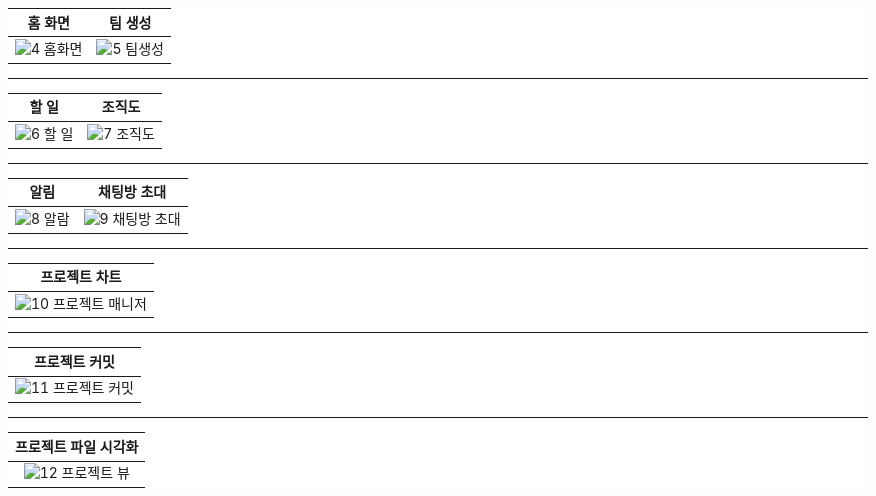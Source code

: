 
| 홈 화면 | 팀 생성 |
|:-:|:-:|
| <img width="1758" alt="4  홈화면" src="https://github.com/user-attachments/assets/61fd65fd-e6bd-4f4c-8557-f3f151e65213" /> | <img width="1758" alt="5  팀생성" src="https://github.com/user-attachments/assets/070618a5-223a-4bbd-bb8d-185e8de481c4" /> |

--- 

| 할 일 | 조직도 |
|:-:|:-:|
| <img width="1768" alt="6  할 일" src="https://github.com/user-attachments/assets/d43990d3-5dcb-4d14-8961-a7185cf82e48" /> | <img width="1768" alt="7  조직도" src="https://github.com/user-attachments/assets/1ba04850-7cb5-47c0-883b-10f2c834ef70" /> |

---

| 알림 | 채팅방 초대 |
|:-:|:-:|
| <img width="1768" alt="8  알람" src="https://github.com/user-attachments/assets/debccb29-0baa-4dee-a8ff-27bf8ad25428" /> | <img width="1758" alt="9  채팅방 초대" src="https://github.com/user-attachments/assets/a29cc3a2-ac7f-47c0-be18-b48296a98e35" /> |

---

| 프로젝트 차트 |
|:-:|
| <img width="1768" alt="10  프로젝트 매니저" src="https://github.com/user-attachments/assets/e1107dde-80f2-47eb-9395-9bb4af15fc9e" /> |

---

| 프로젝트 커밋 |
|:-:|
| <img width="1768" alt="11  프로젝트 커밋" src="https://github.com/user-attachments/assets/63a5315f-322a-4793-9388-2ce25d9fb41d" /> |

---

| 프로젝트 파일 시각화 |
|:-:|
| <img width="1768" alt="12  프로젝트 뷰" src="https://github.com/user-attachments/assets/c6151df6-0eea-4fc7-a766-8914f6054bc0" /> |
